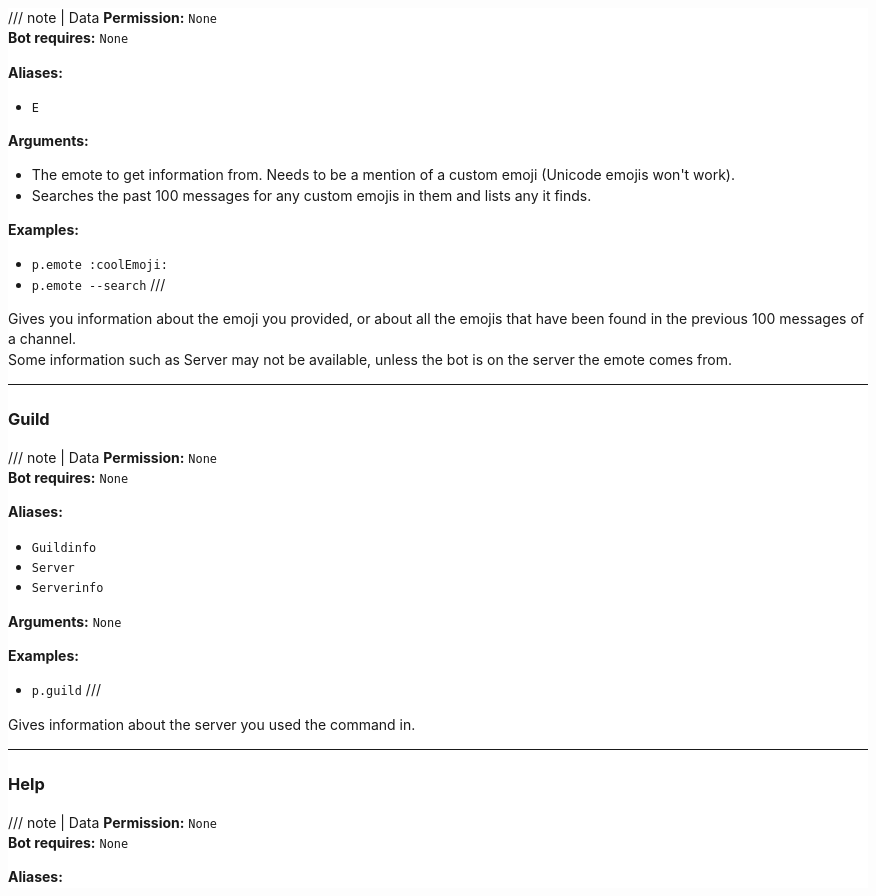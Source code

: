/// note | Data
**Permission:** `None`  
**Bot requires:** `None`

**Aliases:**

- `E`

**Arguments:**

-   
  The emote to get information from. Needs to be a mention of a custom emoji (Unicode emojis won't work).
-   
  Searches the past 100 messages for any custom emojis in them and lists any it finds.

**Examples:**

- `p.emote :coolEmoji:`
- `p.emote --search`
///

Gives you information about the emoji you provided, or about all the emojis that have been found in the previous 100 messages of a channel.  
Some information such as Server may not be available, unless the bot is on the server the emote comes from.

----
### Guild

/// note | Data
**Permission:** `None`  
**Bot requires:** `None`

**Aliases:**

- `Guildinfo`
- `Server`
- `Serverinfo`

**Arguments:** `None`

**Examples:**

- `p.guild`
///

Gives information about the server you used the command in.

----
### Help

/// note | Data
**Permission:** `None`  
**Bot requires:** `None`

**Aliases:**
